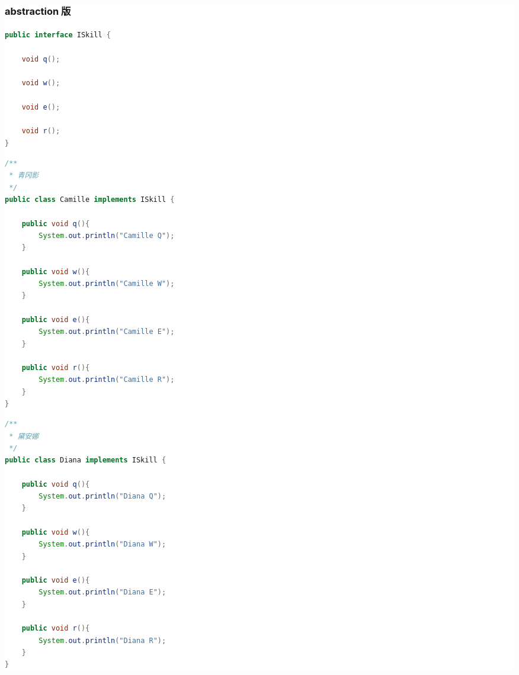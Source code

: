 ### abstraction 版

```java
public interface ISkill {

    void q();

    void w();

    void e();

    void r();
}
```

```java
/**
 * 青冈影
 */
public class Camille implements ISkill {

    public void q(){
        System.out.println("Camille Q");
    }

    public void w(){
        System.out.println("Camille W");
    }

    public void e(){
        System.out.println("Camille E");
    }

    public void r(){
        System.out.println("Camille R");
    }
}
```

```java
/**
 * 黛安娜
 */
public class Diana implements ISkill {

    public void q(){
        System.out.println("Diana Q");
    }

    public void w(){
        System.out.println("Diana W");
    }

    public void e(){
        System.out.println("Diana E");
    }

    public void r(){
        System.out.println("Diana R");
    }
}
```
